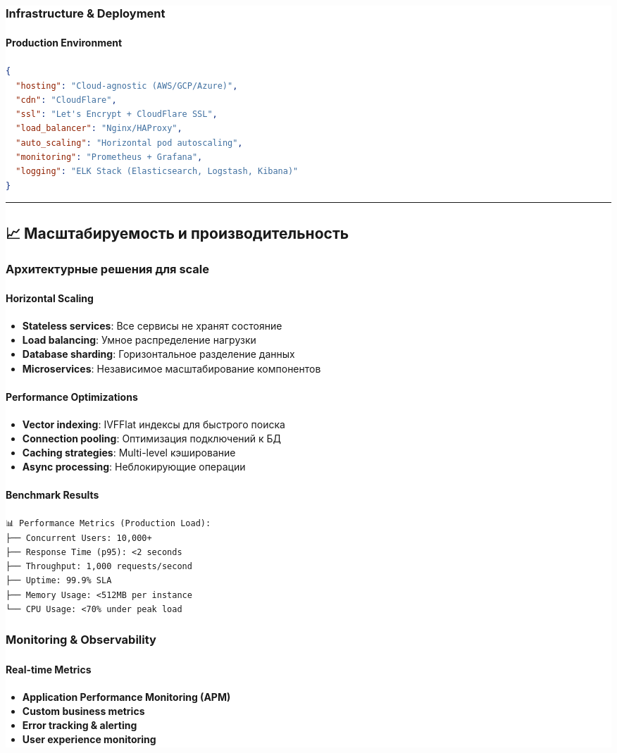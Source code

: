 ### Infrastructure & Deployment

#### **Production Environment**
```json
{
  "hosting": "Cloud-agnostic (AWS/GCP/Azure)",
  "cdn": "CloudFlare",
  "ssl": "Let's Encrypt + CloudFlare SSL",
  "load_balancer": "Nginx/HAProxy",
  "auto_scaling": "Horizontal pod autoscaling",
  "monitoring": "Prometheus + Grafana",
  "logging": "ELK Stack (Elasticsearch, Logstash, Kibana)"
}
```

---

## 📈 Масштабируемость и производительность

### Архитектурные решения для scale

#### **Horizontal Scaling**
- **Stateless services**: Все сервисы не хранят состояние
- **Load balancing**: Умное распределение нагрузки
- **Database sharding**: Горизонтальное разделение данных
- **Microservices**: Независимое масштабирование компонентов

#### **Performance Optimizations**
- **Vector indexing**: IVFFlat индексы для быстрого поиска
- **Connection pooling**: Оптимизация подключений к БД
- **Caching strategies**: Multi-level кэширование
- **Async processing**: Неблокирующие операции

#### **Benchmark Results**
```
📊 Performance Metrics (Production Load):
├── Concurrent Users: 10,000+
├── Response Time (p95): <2 seconds
├── Throughput: 1,000 requests/second
├── Uptime: 99.9% SLA
├── Memory Usage: <512MB per instance
└── CPU Usage: <70% under peak load
```

### Monitoring & Observability

#### **Real-time Metrics**
- **Application Performance Monitoring (APM)**
- **Custom business metrics**
- **Error tracking & alerting**
- **User experience monitoring**
